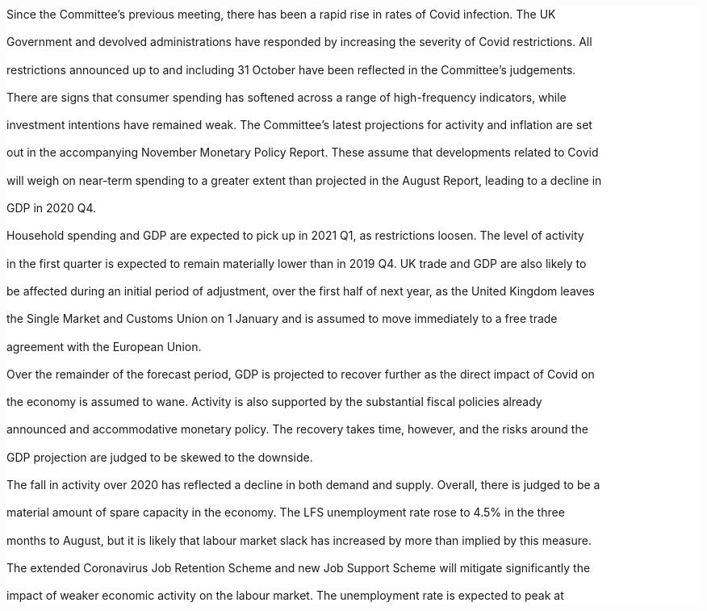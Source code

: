 Since the Committee’s previous meeting, there has been a rapid rise in rates of Covid infection. The UK

Government and devolved administrations have responded by increasing the severity of Covid restrictions. All

restrictions announced up to and including 31 October have been reflected in the Committee’s judgements.

There are signs that consumer spending has softened across a range of high-frequency indicators, while

investment intentions have remained weak. The Committee’s latest projections for activity and inflation are set

out in the accompanying November Monetary Policy Report. These assume that developments related to Covid

will weigh on near-term spending to a greater extent than projected in the August Report, leading to a decline in

GDP in 2020 Q4.

Household spending and GDP are expected to pick up in 2021 Q1, as restrictions loosen. The level of activity

in the first quarter is expected to remain materially lower than in 2019 Q4. UK trade and GDP are also likely to

be affected during an initial period of adjustment, over the first half of next year, as the United Kingdom leaves

the Single Market and Customs Union on 1 January and is assumed to move immediately to a free trade

agreement with the European Union.

Over the remainder of the forecast period, GDP is projected to recover further as the direct impact of Covid on

the economy is assumed to wane. Activity is also supported by the substantial fiscal policies already

announced and accommodative monetary policy. The recovery takes time, however, and the risks around the

GDP projection are judged to be skewed to the downside.

The fall in activity over 2020 has reflected a decline in both demand and supply. Overall, there is judged to be a

material amount of spare capacity in the economy. The LFS unemployment rate rose to 4.5% in the three

months to August, but it is likely that labour market slack has increased by more than implied by this measure.

The extended Coronavirus Job Retention Scheme and new Job Support Scheme will mitigate significantly the

impact of weaker economic activity on the labour market. The unemployment rate is expected to peak at
